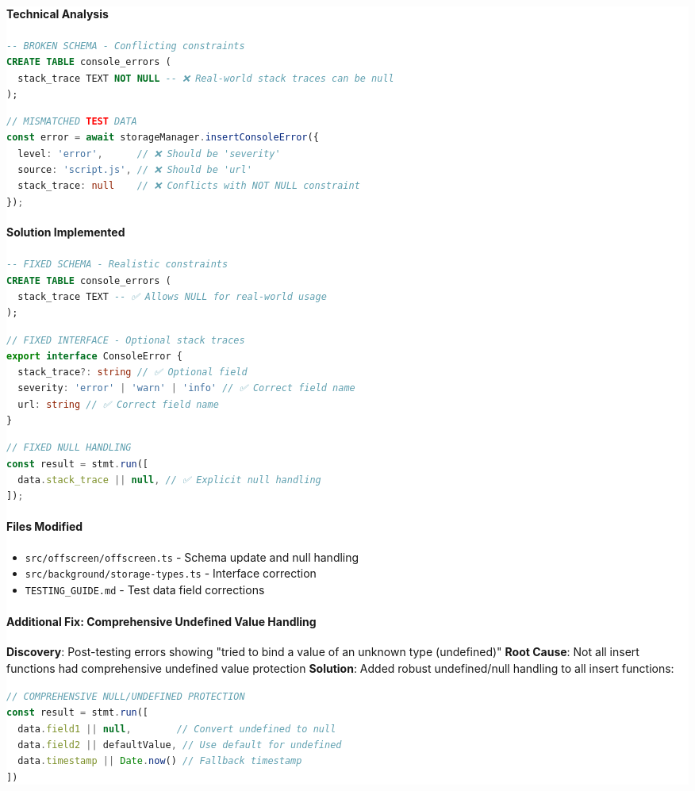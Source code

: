 #### **Technical Analysis**
```sql
-- BROKEN SCHEMA - Conflicting constraints
CREATE TABLE console_errors (
  stack_trace TEXT NOT NULL -- ❌ Real-world stack traces can be null
);
```

```typescript
// MISMATCHED TEST DATA
const error = await storageManager.insertConsoleError({
  level: 'error',      // ❌ Should be 'severity'
  source: 'script.js', // ❌ Should be 'url'
  stack_trace: null    // ❌ Conflicts with NOT NULL constraint
});
```

#### **Solution Implemented**
```sql
-- FIXED SCHEMA - Realistic constraints
CREATE TABLE console_errors (
  stack_trace TEXT -- ✅ Allows NULL for real-world usage
);
```

```typescript
// FIXED INTERFACE - Optional stack traces
export interface ConsoleError {
  stack_trace?: string // ✅ Optional field
  severity: 'error' | 'warn' | 'info' // ✅ Correct field name
  url: string // ✅ Correct field name
}
```

```javascript
// FIXED NULL HANDLING
const result = stmt.run([
  data.stack_trace || null, // ✅ Explicit null handling
]);
```

#### **Files Modified**
- `src/offscreen/offscreen.ts` - Schema update and null handling
- `src/background/storage-types.ts` - Interface correction
- `TESTING_GUIDE.md` - Test data field corrections

#### **Additional Fix: Comprehensive Undefined Value Handling**
**Discovery**: Post-testing errors showing "tried to bind a value of an unknown type (undefined)"
**Root Cause**: Not all insert functions had comprehensive undefined value protection
**Solution**: Added robust undefined/null handling to all insert functions:

```javascript
// COMPREHENSIVE NULL/UNDEFINED PROTECTION
const result = stmt.run([
  data.field1 || null,        // Convert undefined to null
  data.field2 || defaultValue, // Use default for undefined
  data.timestamp || Date.now() // Fallback timestamp
])
```
